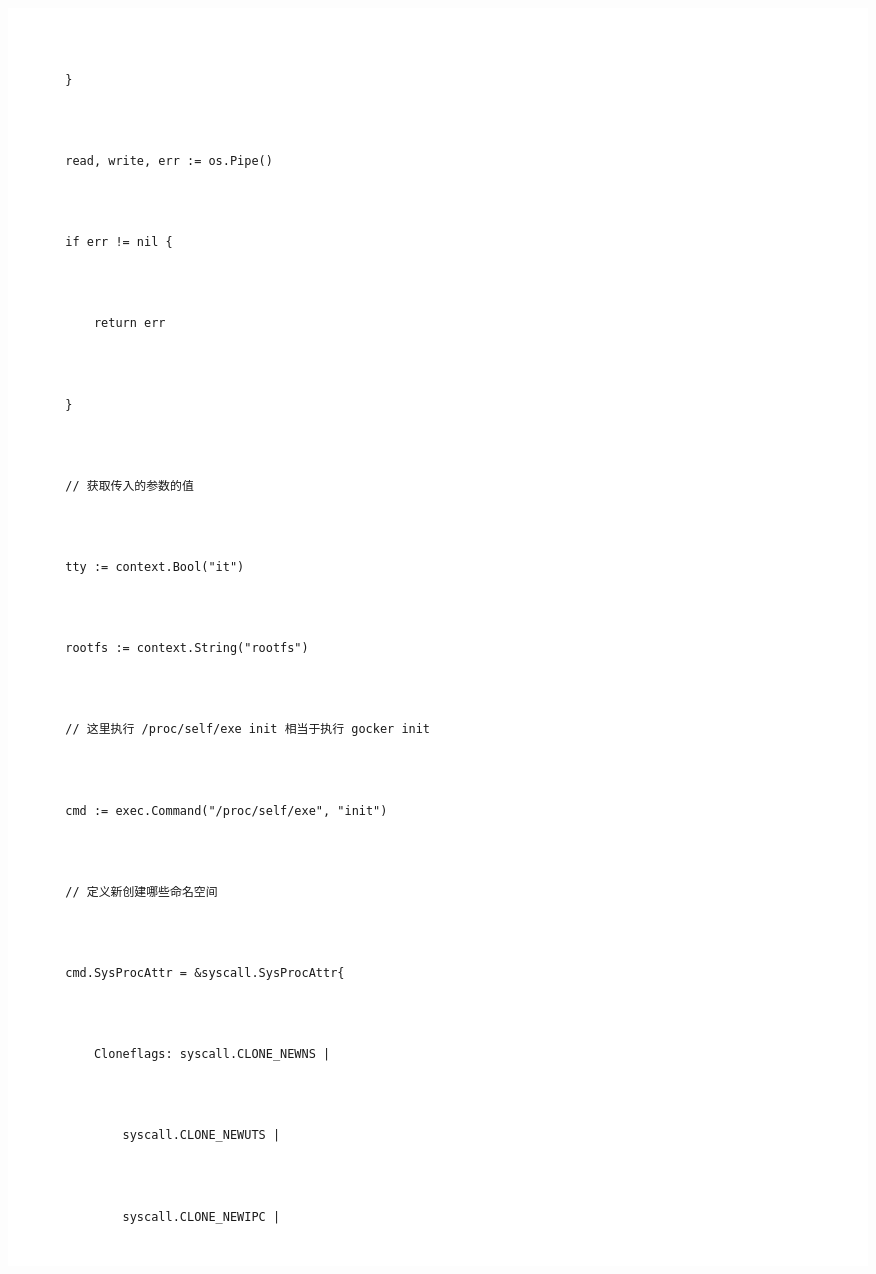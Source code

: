 ```



        }



        read, write, err := os.Pipe()



        if err != nil {



            return err



        }



        // 获取传入的参数的值



        tty := context.Bool("it")



        rootfs := context.String("rootfs")



        // 这里执行 /proc/self/exe init 相当于执行 gocker init



        cmd := exec.Command("/proc/self/exe", "init")



        // 定义新创建哪些命名空间



        cmd.SysProcAttr = &syscall.SysProcAttr{



            Cloneflags: syscall.CLONE_NEWNS |



                syscall.CLONE_NEWUTS |



                syscall.CLONE_NEWIPC |



```